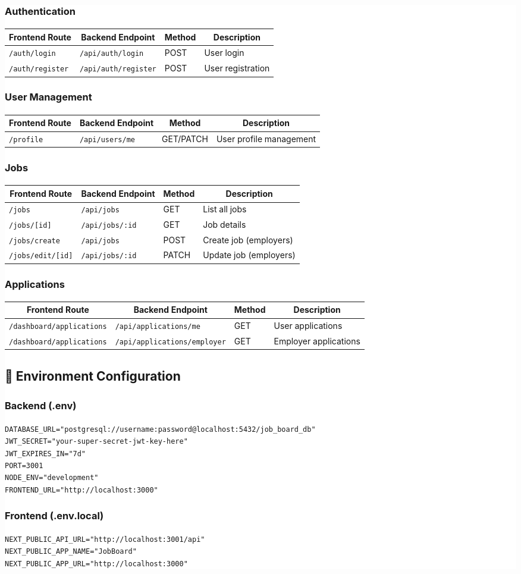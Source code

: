 ### Authentication
| Frontend Route | Backend Endpoint | Method | Description |
|----------------|------------------|--------|-------------|
| `/auth/login` | `/api/auth/login` | POST | User login |
| `/auth/register` | `/api/auth/register` | POST | User registration |

### User Management
| Frontend Route | Backend Endpoint | Method | Description |
|----------------|------------------|--------|-------------|
| `/profile` | `/api/users/me` | GET/PATCH | User profile management |

### Jobs
| Frontend Route | Backend Endpoint | Method | Description |
|----------------|------------------|--------|-------------|
| `/jobs` | `/api/jobs` | GET | List all jobs |
| `/jobs/[id]` | `/api/jobs/:id` | GET | Job details |
| `/jobs/create` | `/api/jobs` | POST | Create job (employers) |
| `/jobs/edit/[id]` | `/api/jobs/:id` | PATCH | Update job (employers) |

### Applications
| Frontend Route | Backend Endpoint | Method | Description |
|----------------|------------------|--------|-------------|
| `/dashboard/applications` | `/api/applications/me` | GET | User applications |
| `/dashboard/applications` | `/api/applications/employer` | GET | Employer applications |

## 🔧 Environment Configuration

### Backend (.env)
```env
DATABASE_URL="postgresql://username:password@localhost:5432/job_board_db"
JWT_SECRET="your-super-secret-jwt-key-here"
JWT_EXPIRES_IN="7d"
PORT=3001
NODE_ENV="development"
FRONTEND_URL="http://localhost:3000"
```

### Frontend (.env.local)
```env
NEXT_PUBLIC_API_URL="http://localhost:3001/api"
NEXT_PUBLIC_APP_NAME="JobBoard"
NEXT_PUBLIC_APP_URL="http://localhost:3000"
```
